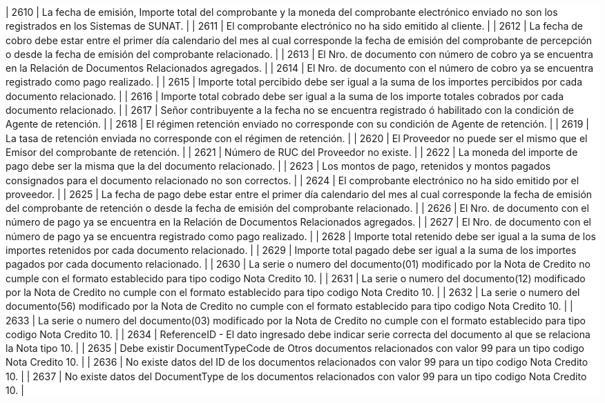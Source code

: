 | 2610   | La fecha de emisión, Importe total del comprobante y la moneda del comprobante electrónico enviado no son los registrados en los Sistemas de SUNAT.                                                |
| 2611   | El comprobante electrónico no ha sido emitido al cliente.                                                                                                                                          |
| 2612   | La fecha de cobro debe estar entre el primer día calendario del mes al cual corresponde la fecha de emisión del comprobante de percepción o desde la fecha de emisión del comprobante relacionado. |
| 2613   | El Nro. de documento con número de cobro ya se encuentra en la Relación de Documentos Relacionados agregados.                                                                                      |
| 2614   | El Nro. de documento con el número de cobro ya se encuentra registrado como pago realizado.                                                                                                        |
| 2615   | Importe total percibido debe ser igual a la suma de los importes percibidos por cada documento relacionado.                                                                                        |
| 2616   | Importe total cobrado debe ser igual a la suma de los importe totales cobrados por cada documento relacionado.                                                                                     |
| 2617   | Señor contribuyente a la fecha no se encuentra registrado ó habilitado con la condición de Agente de retención.                                                                                    |
| 2618   | El régimen retención enviado no corresponde con su condición de Agente de retención.                                                                                                               |
| 2619   | La tasa de retención enviada no corresponde con el régimen de retención.                                                                                                                           |
| 2620   | El Proveedor no puede ser el mismo que el Emisor del comprobante de retención.                                                                                                                     |
| 2621   | Número de RUC del Proveedor no existe.                                                                                                                                                             |
| 2622   | La moneda del importe de pago debe ser la misma que la del documento relacionado.                                                                                                                  |
| 2623   | Los montos de pago, retenidos y montos pagados consignados para el documento relacionado no son correctos.                                                                                         |
| 2624   | El comprobante electrónico no ha sido emitido por el proveedor.                                                                                                                                    |
| 2625   | La fecha de pago debe estar entre el primer día calendario del mes al cual corresponde la fecha de emisión del comprobante de retención o desde la fecha de emisión del comprobante relacionado.   |
| 2626   | El Nro. de documento con el número de pago ya se encuentra en la Relación de Documentos Relacionados agregados.                                                                                    |
| 2627   | El Nro. de documento con el número de pago ya se encuentra registrado como pago realizado.                                                                                                         |
| 2628   | Importe total retenido debe ser igual a la suma de los importes retenidos por cada documento relacionado.                                                                                          |
| 2629   | Importe total pagado debe ser igual a la suma de los importes pagados por cada documento relacionado.                                                                                              |
| 2630   | La serie o numero del documento(01) modificado por la Nota de Credito no cumple con el formato establecido para tipo codigo Nota Credito 10.                                                       |
| 2631   | La serie o numero del documento(12) modificado por la Nota de Credito no cumple con el formato establecido para tipo codigo Nota Credito 10.                                                       |
| 2632   | La serie o numero del documento(56) modificado por la Nota de Credito no cumple con el formato establecido para tipo codigo Nota Credito 10.                                                       |
| 2633   | La serie o numero del documento(03) modificado por la Nota de Credito no cumple con el formato establecido para tipo codigo Nota Credito 10.                                                       |
| 2634   | ReferenceID - El dato ingresado debe indicar serie correcta del documento al que se relaciona la Nota tipo 10.                                                                                     |
| 2635   | Debe existir DocumentTypeCode de Otros documentos relacionados con valor 99 para un tipo codigo Nota Credito 10.                                                                                   |
| 2636   | No existe datos del ID de los documentos relacionados con valor 99 para un tipo codigo Nota Credito 10.                                                                                            |
| 2637   | No existe datos del DocumentType de los documentos relacionados con valor 99 para un tipo codigo Nota Credito 10.                                                                                  |